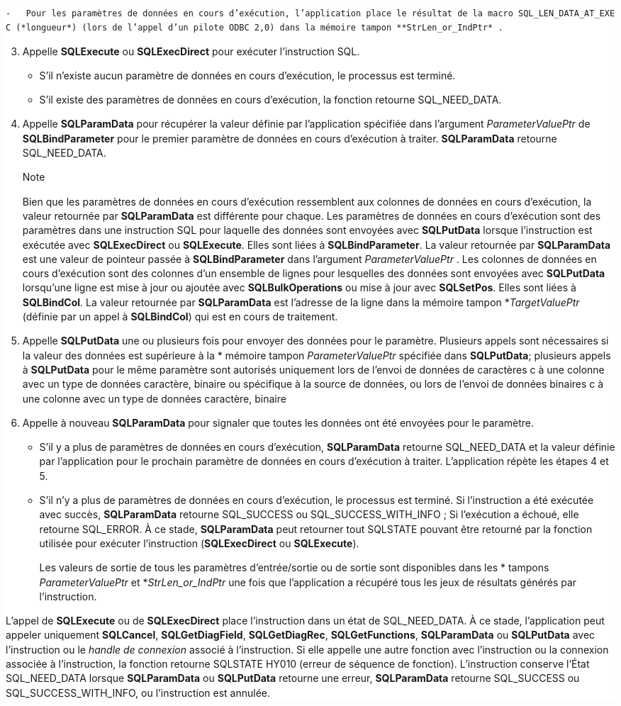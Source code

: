     -   Pour les paramètres de données en cours d’exécution, l’application place le résultat de la macro SQL_LEN_DATA_AT_EXEC (*longueur*) (lors de l’appel d’un pilote ODBC 2,0) dans la mémoire tampon **StrLen_or_IndPtr* .  
  
3.  Appelle **SQLExecute** ou **SQLExecDirect** pour exécuter l’instruction SQL.  
  
    -   S’il n’existe aucun paramètre de données en cours d’exécution, le processus est terminé.  
  
    -   S’il existe des paramètres de données en cours d’exécution, la fonction retourne SQL_NEED_DATA.  
  
4.  Appelle **SQLParamData** pour récupérer la valeur définie par l’application spécifiée dans l’argument *ParameterValuePtr* de **SQLBindParameter** pour le premier paramètre de données en cours d’exécution à traiter. **SQLParamData** retourne SQL_NEED_DATA.  
  
    > [!NOTE]  
    >  Bien que les paramètres de données en cours d’exécution ressemblent aux colonnes de données en cours d’exécution, la valeur retournée par **SQLParamData** est différente pour chaque. Les paramètres de données en cours d’exécution sont des paramètres dans une instruction SQL pour laquelle des données sont envoyées avec **SQLPutData** lorsque l’instruction est exécutée avec **SQLExecDirect** ou **SQLExecute**. Elles sont liées à **SQLBindParameter**. La valeur retournée par **SQLParamData** est une valeur de pointeur passée à **SQLBindParameter** dans l’argument *ParameterValuePtr* . Les colonnes de données en cours d’exécution sont des colonnes d’un ensemble de lignes pour lesquelles des données sont envoyées avec **SQLPutData** lorsqu’une ligne est mise à jour ou ajoutée avec **SQLBulkOperations** ou mise à jour avec **SQLSetPos**. Elles sont liées à **SQLBindCol**. La valeur retournée par **SQLParamData** est l’adresse de la ligne dans la mémoire tampon **TargetValuePtr* (définie par un appel à **SQLBindCol**) qui est en cours de traitement.  
  
5.  Appelle **SQLPutData** une ou plusieurs fois pour envoyer des données pour le paramètre. Plusieurs appels sont nécessaires si la valeur des données est supérieure à la \* mémoire tampon *ParameterValuePtr* spécifiée dans **SQLPutData**; plusieurs appels à **SQLPutData** pour le même paramètre sont autorisés uniquement lors de l’envoi de données de caractères c à une colonne avec un type de données caractère, binaire ou spécifique à la source de données, ou lors de l’envoi de données binaires c à une colonne avec un type de données caractère, binaire  
  
6.  Appelle à nouveau **SQLParamData** pour signaler que toutes les données ont été envoyées pour le paramètre.  
  
    -   S’il y a plus de paramètres de données en cours d’exécution, **SQLParamData** retourne SQL_NEED_DATA et la valeur définie par l’application pour le prochain paramètre de données en cours d’exécution à traiter. L’application répète les étapes 4 et 5.  
  
    -   S’il n’y a plus de paramètres de données en cours d’exécution, le processus est terminé. Si l’instruction a été exécutée avec succès, **SQLParamData** retourne SQL_SUCCESS ou SQL_SUCCESS_WITH_INFO ; Si l’exécution a échoué, elle retourne SQL_ERROR. À ce stade, **SQLParamData** peut retourner tout SQLSTATE pouvant être retourné par la fonction utilisée pour exécuter l’instruction (**SQLExecDirect** ou **SQLExecute**).  
  
         Les valeurs de sortie de tous les paramètres d’entrée/sortie ou de sortie sont disponibles dans les \* tampons *ParameterValuePtr* et **StrLen_or_IndPtr* une fois que l’application a récupéré tous les jeux de résultats générés par l’instruction.  
  
 L’appel de **SQLExecute** ou de **SQLExecDirect** place l’instruction dans un état de SQL_NEED_DATA. À ce stade, l’application peut appeler uniquement **SQLCancel**, **SQLGetDiagField**, **SQLGetDiagRec**, **SQLGetFunctions**, **SQLParamData** ou **SQLPutData** avec l’instruction ou le *handle de connexion* associé à l’instruction. Si elle appelle une autre fonction avec l’instruction ou la connexion associée à l’instruction, la fonction retourne SQLSTATE HY010 (erreur de séquence de fonction). L’instruction conserve l’État SQL_NEED_DATA lorsque **SQLParamData** ou **SQLPutData** retourne une erreur, **SQLParamData** retourne SQL_SUCCESS ou SQL_SUCCESS_WITH_INFO, ou l’instruction est annulée.  
  